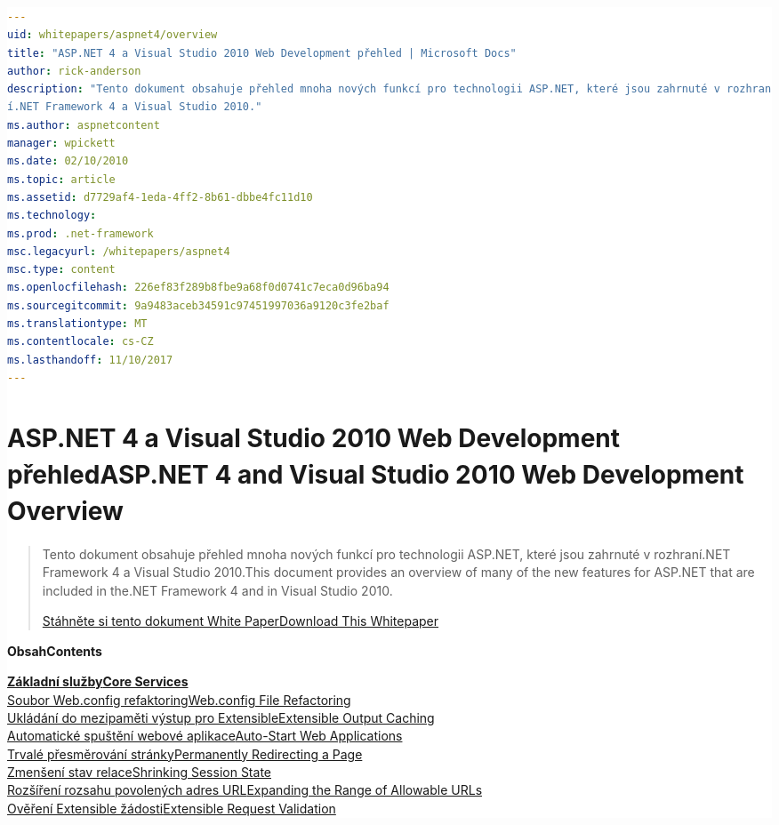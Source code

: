 ```yaml
---
uid: whitepapers/aspnet4/overview
title: "ASP.NET 4 a Visual Studio 2010 Web Development přehled | Microsoft Docs"
author: rick-anderson
description: "Tento dokument obsahuje přehled mnoha nových funkcí pro technologii ASP.NET, které jsou zahrnuté v rozhraní.NET Framework 4 a Visual Studio 2010."
ms.author: aspnetcontent
manager: wpickett
ms.date: 02/10/2010
ms.topic: article
ms.assetid: d7729af4-1eda-4ff2-8b61-dbbe4fc11d10
ms.technology: 
ms.prod: .net-framework
msc.legacyurl: /whitepapers/aspnet4
msc.type: content
ms.openlocfilehash: 226ef83f289b8fbe9a68f0d0741c7eca0d96ba94
ms.sourcegitcommit: 9a9483aceb34591c97451997036a9120c3fe2baf
ms.translationtype: MT
ms.contentlocale: cs-CZ
ms.lasthandoff: 11/10/2017
---
```

<a name="aspnet-4-and-visual-studio-2010-web-development-overview"></a><span data-ttu-id="09ea1-103">ASP.NET 4 a Visual Studio 2010 Web Development přehled</span><span class="sxs-lookup"><span data-stu-id="09ea1-103">ASP.NET 4 and Visual Studio 2010 Web Development Overview</span></span>
====================
> <span data-ttu-id="09ea1-104">Tento dokument obsahuje přehled mnoha nových funkcí pro technologii ASP.NET, které jsou zahrnuté v rozhraní.NET Framework 4 a Visual Studio 2010.</span><span class="sxs-lookup"><span data-stu-id="09ea1-104">This document provides an overview of many of the new features for ASP.NET that are included in the.NET Framework 4 and in Visual Studio 2010.</span></span>
> 
> [<span data-ttu-id="09ea1-105">Stáhněte si tento dokument White Paper</span><span class="sxs-lookup"><span data-stu-id="09ea1-105">Download This Whitepaper</span></span>](https://download.microsoft.com/download/7/1/A/71A105A9-89D6-4201-9CC5-AD6A3B7E2F22/ASP_NET_4_and_Visual_Studio_2010_Web_Development_Overview.pdf)


<span data-ttu-id="09ea1-106">**Obsah**</span><span class="sxs-lookup"><span data-stu-id="09ea1-106">**Contents**</span></span>

<span data-ttu-id="09ea1-107">**[Základní služby](#0.2__Toc253429238 "_Toc253429238")**</span><span class="sxs-lookup"><span data-stu-id="09ea1-107">**[Core Services](#0.2__Toc253429238 "_Toc253429238")**</span></span>  
[<span data-ttu-id="09ea1-108">Soubor Web.config refaktoring</span><span class="sxs-lookup"><span data-stu-id="09ea1-108">Web.config File Refactoring</span></span>](#0.2__Toc253429239 "_Toc253429239")  
[<span data-ttu-id="09ea1-109">Ukládání do mezipaměti výstup pro Extensible</span><span class="sxs-lookup"><span data-stu-id="09ea1-109">Extensible Output Caching</span></span>](#0.2__Toc253429240 "_Toc253429240")  
[<span data-ttu-id="09ea1-110">Automatické spuštění webové aplikace</span><span class="sxs-lookup"><span data-stu-id="09ea1-110">Auto-Start Web Applications</span></span>](#0.2__Toc253429241 "_Toc253429241")  
[<span data-ttu-id="09ea1-111">Trvalé přesměrování stránky</span><span class="sxs-lookup"><span data-stu-id="09ea1-111">Permanently Redirecting a Page</span></span>](#0.2__Toc253429242 "_Toc253429242")  
[<span data-ttu-id="09ea1-112">Zmenšení stav relace</span><span class="sxs-lookup"><span data-stu-id="09ea1-112">Shrinking Session State</span></span>](#0.2__Toc253429243 "_Toc253429243")  
[<span data-ttu-id="09ea1-113">Rozšíření rozsahu povolených adres URL</span><span class="sxs-lookup"><span data-stu-id="09ea1-113">Expanding the Range of Allowable URLs</span></span>](#0.2__Toc253429244 "_Toc253429244")  
[<span data-ttu-id="09ea1-114">Ověření Extensible žádosti</span><span class="sxs-lookup"><span data-stu-id="09ea1-114">Extensible Request Validation</span></span>](#0.2__Toc253429245 "_Toc253429245")  